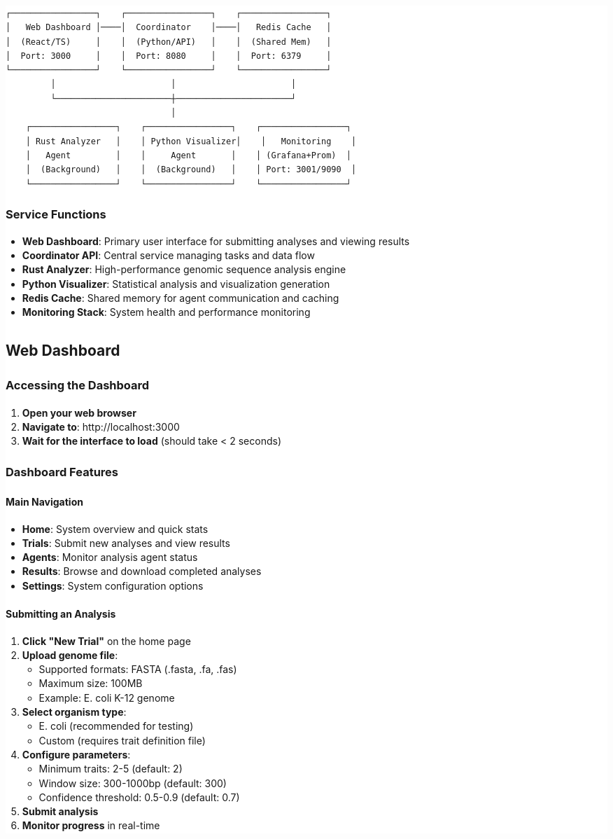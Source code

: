 ```
┌─────────────────┐    ┌─────────────────┐    ┌─────────────────┐
│   Web Dashboard │────│  Coordinator    │────│   Redis Cache   │
│  (React/TS)     │    │  (Python/API)   │    │  (Shared Mem)   │
│  Port: 3000     │    │  Port: 8080     │    │  Port: 6379     │
└─────────────────┘    └─────────────────┘    └─────────────────┘
         │                       │                       │
         └───────────────────────┼───────────────────────┘
                                 │
    ┌─────────────────┐    ┌─────────────────┐    ┌─────────────────┐
    │ Rust Analyzer   │    │ Python Visualizer│    │   Monitoring    │
    │   Agent         │    │     Agent       │    │ (Grafana+Prom)  │
    │  (Background)   │    │  (Background)   │    │ Port: 3001/9090  │
    └─────────────────┘    └─────────────────┘    └─────────────────┘
```

### Service Functions

- **Web Dashboard**: Primary user interface for submitting analyses and viewing results
- **Coordinator API**: Central service managing tasks and data flow
- **Rust Analyzer**: High-performance genomic sequence analysis engine
- **Python Visualizer**: Statistical analysis and visualization generation
- **Redis Cache**: Shared memory for agent communication and caching
- **Monitoring Stack**: System health and performance monitoring

## Web Dashboard

### Accessing the Dashboard

1. **Open your web browser**
2. **Navigate to**: http://localhost:3000
3. **Wait for the interface to load** (should take < 2 seconds)

### Dashboard Features

#### Main Navigation
- **Home**: System overview and quick stats
- **Trials**: Submit new analyses and view results
- **Agents**: Monitor analysis agent status
- **Results**: Browse and download completed analyses
- **Settings**: System configuration options

#### Submitting an Analysis

1. **Click "New Trial"** on the home page
2. **Upload genome file**: 
   - Supported formats: FASTA (.fasta, .fa, .fas)
   - Maximum size: 100MB
   - Example: E. coli K-12 genome
3. **Select organism type**:
   - E. coli (recommended for testing)
   - Custom (requires trait definition file)
4. **Configure parameters**:
   - Minimum traits: 2-5 (default: 2)
   - Window size: 300-1000bp (default: 300)
   - Confidence threshold: 0.5-0.9 (default: 0.7)
5. **Submit analysis**
6. **Monitor progress** in real-time
